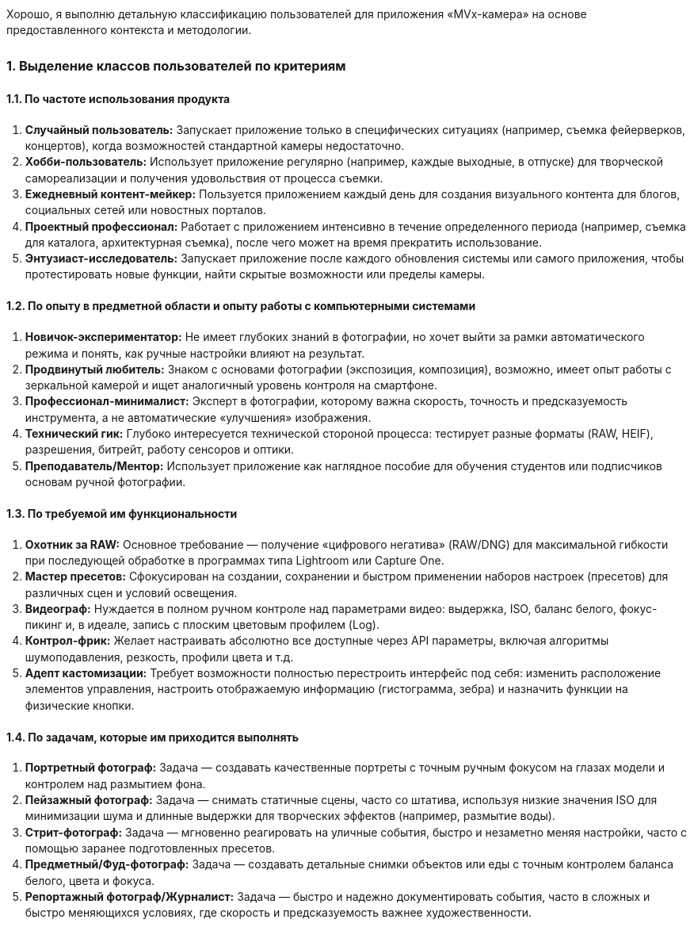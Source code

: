 Хорошо, я выполню детальную классификацию пользователей для приложения «МVx-камера» на основе предоставленного контекста и методологии.

### 1. Выделение классов пользователей по критериям

#### 1.1. По частоте использования продукта
1.  **Случайный пользователь:** Запускает приложение только в специфических ситуациях (например, съемка фейерверков, концертов), когда возможностей стандартной камеры недостаточно.
2.  **Хобби-пользователь:** Использует приложение регулярно (например, каждые выходные, в отпуске) для творческой самореализации и получения удовольствия от процесса съемки.
3.  **Ежедневный контент-мейкер:** Пользуется приложением каждый день для создания визуального контента для блогов, социальных сетей или новостных порталов.
4.  **Проектный профессионал:** Работает с приложением интенсивно в течение определенного периода (например, съемка для каталога, архитектурная съемка), после чего может на время прекратить использование.
5.  **Энтузиаст-исследователь:** Запускает приложение после каждого обновления системы или самого приложения, чтобы протестировать новые функции, найти скрытые возможности или пределы камеры.

#### 1.2. По опыту в предметной области и опыту работы с компьютерными системами
1.  **Новичок-экспериментатор:** Не имеет глубоких знаний в фотографии, но хочет выйти за рамки автоматического режима и понять, как ручные настройки влияют на результат.
2.  **Продвинутый любитель:** Знаком с основами фотографии (экспозиция, композиция), возможно, имеет опыт работы с зеркальной камерой и ищет аналогичный уровень контроля на смартфоне.
3.  **Профессионал-минималист:** Эксперт в фотографии, которому важна скорость, точность и предсказуемость инструмента, а не автоматические «улучшения» изображения.
4.  **Технический гик:** Глубоко интересуется технической стороной процесса: тестирует разные форматы (RAW, HEIF), разрешения, битрейт, работу сенсоров и оптики.
5.  **Преподаватель/Ментор:** Использует приложение как наглядное пособие для обучения студентов или подписчиков основам ручной фотографии.

#### 1.3. По требуемой им функциональности
1.  **Охотник за RAW:** Основное требование — получение «цифрового негатива» (RAW/DNG) для максимальной гибкости при последующей обработке в программах типа Lightroom или Capture One.
2.  **Мастер пресетов:** Сфокусирован на создании, сохранении и быстром применении наборов настроек (пресетов) для различных сцен и условий освещения.
3.  **Видеограф:** Нуждается в полном ручном контроле над параметрами видео: выдержка, ISO, баланс белого, фокус-пикинг и, в идеале, запись с плоским цветовым профилем (Log).
4.  **Контрол-фрик:** Желает настраивать абсолютно все доступные через API параметры, включая алгоритмы шумоподавления, резкость, профили цвета и т.д.
5.  **Адепт кастомизации:** Требует возможности полностью перестроить интерфейс под себя: изменить расположение элементов управления, настроить отображаемую информацию (гистограмма, зебра) и назначить функции на физические кнопки.

#### 1.4. По задачам, которые им приходится выполнять
1.  **Портретный фотограф:** Задача — создавать качественные портреты с точным ручным фокусом на глазах модели и контролем над размытием фона.
2.  **Пейзажный фотограф:** Задача — снимать статичные сцены, часто со штатива, используя низкие значения ISO для минимизации шума и длинные выдержки для творческих эффектов (например, размытие воды).
3.  **Стрит-фотограф:** Задача — мгновенно реагировать на уличные события, быстро и незаметно меняя настройки, часто с помощью заранее подготовленных пресетов.
4.  **Предметный/Фуд-фотограф:** Задача — создавать детальные снимки объектов или еды с точным контролем баланса белого, цвета и фокуса.
5.  **Репортажный фотограф/Журналист:** Задача — быстро и надежно документировать события, часто в сложных и быстро меняющихся условиях, где скорость и предсказуемость важнее художественности.
